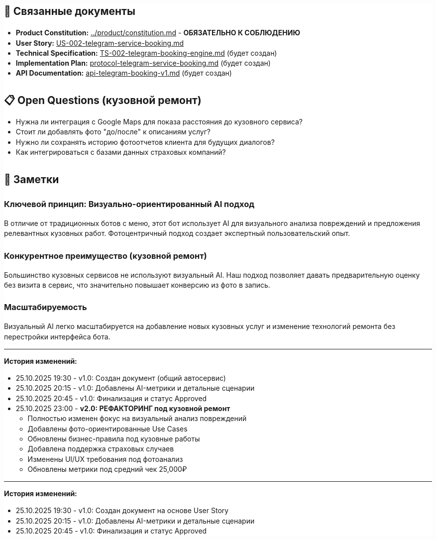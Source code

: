 ## 🔗 Связанные документы

- **Product Constitution:** [../product/constitution.md](../product/constitution.md) - **ОБЯЗАТЕЛЬНО К СОБЛЮДЕНИЮ**
- **User Story:** [US-002-telegram-service-booking.md](../user-stories/US-002-telegram-service-booking.md)
- **Technical Specification:** [TS-002-telegram-booking-engine.md](../specifications/TS-002-telegram-booking-engine.md) (будет создан)
- **Implementation Plan:** [protocol-telegram-service-booking.md](../../.protocols/protocol-telegram-service-booking.md) (будет создан)
- **API Documentation:** [api-telegram-booking-v1.md](../api/api-telegram-booking-v1.md) (будет создан)

## 📋 Open Questions (кузовной ремонт)

- Нужна ли интеграция с Google Maps для показа расстояния до кузовного сервиса?
- Стоит ли добавлять фото "до/после" к описаниям услуг?
- Нужно ли сохранять историю фотоотчетов клиента для будущих диалогов?
- Как интегрироваться с базами данных страховых компаний?

## 📝 Заметки

### Ключевой принцип: Визуально-ориентированный AI подход
В отличие от традиционных ботов с меню, этот бот использует AI для визуального анализа повреждений и предложения релевантных кузовных работ. Фотоцентричный подход создает экспертный пользовательский опыт.

### Конкурентное преимущество (кузовной ремонт)
Большинство кузовных сервисов не используют визуальный AI. Наш подход позволяет давать предварительную оценку без визита в сервис, что значительно повышает конверсию из фото в запись.

### Масштабируемость
Визуальный AI легко масштабируется на добавление новых кузовных услуг и изменение технологий ремонта без перестройки интерфейса бота.

---

**История изменений:**
- 25.10.2025 19:30 - v1.0: Создан документ (общий автосервис)
- 25.10.2025 20:15 - v1.0: Добавлены AI-метрики и детальные сценарии
- 25.10.2025 20:45 - v1.0: Финализация и статус Approved
- 25.10.2025 23:00 - **v2.0: РЕФАКТОРИНГ под кузовной ремонт**
  - Полностью изменен фокус на визуальный анализ повреждений
  - Добавлены фото-ориентированные Use Cases
  - Обновлены бизнес-правила под кузовные работы
  - Добавлена поддержка страховых случаев
  - Изменены UI/UX требования под фотоанализ
  - Обновлены метрики под средний чек 25,000₽

---

**История изменений:**
- 25.10.2025 19:30 - v1.0: Создан документ на основе User Story
- 25.10.2025 20:15 - v1.0: Добавлены AI-метрики и детальные сценарии
- 25.10.2025 20:45 - v1.0: Финализация и статус Approved